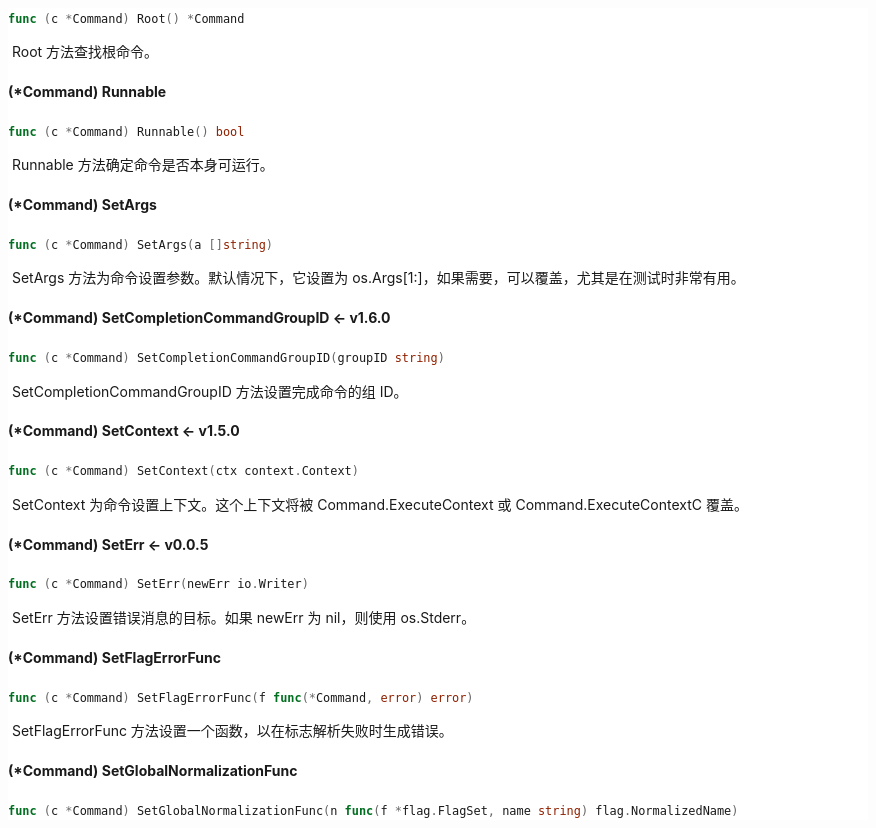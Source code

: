 ``` go
func (c *Command) Root() *Command
```

​	Root 方法查找根命令。

#### (*Command) Runnable 

``` go
func (c *Command) Runnable() bool
```

​	Runnable 方法确定命令是否本身可运行。

#### (*Command) SetArgs 

``` go
func (c *Command) SetArgs(a []string)
```

​	SetArgs 方法为命令设置参数。默认情况下，它设置为 os.Args[1:]，如果需要，可以覆盖，尤其是在测试时非常有用。

#### (*Command) SetCompletionCommandGroupID  <- v1.6.0

``` go
func (c *Command) SetCompletionCommandGroupID(groupID string)
```

​	SetCompletionCommandGroupID 方法设置完成命令的组 ID。

#### (*Command) SetContext  <- v1.5.0

``` go
func (c *Command) SetContext(ctx context.Context)
```

​	SetContext 为命令设置上下文。这个上下文将被 Command.ExecuteContext 或 Command.ExecuteContextC 覆盖。

#### (*Command) SetErr  <- v0.0.5

``` go
func (c *Command) SetErr(newErr io.Writer)
```

​	SetErr 方法设置错误消息的目标。如果 newErr 为 nil，则使用 os.Stderr。

#### (*Command) SetFlagErrorFunc 

``` go
func (c *Command) SetFlagErrorFunc(f func(*Command, error) error)
```

​	SetFlagErrorFunc 方法设置一个函数，以在标志解析失败时生成错误。

#### (*Command) SetGlobalNormalizationFunc 

``` go
func (c *Command) SetGlobalNormalizationFunc(n func(f *flag.FlagSet, name string) flag.NormalizedName)
```
